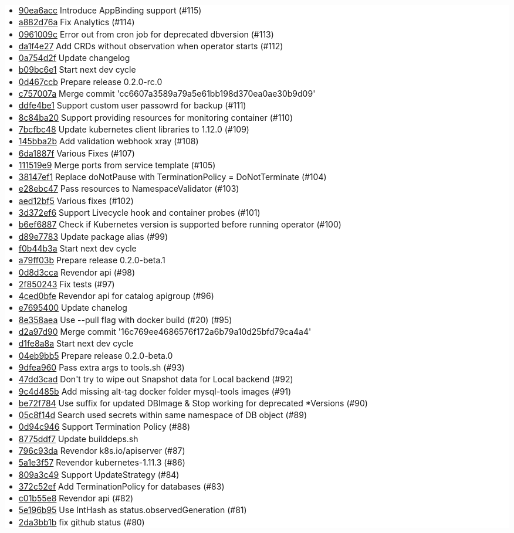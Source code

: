 - [90ea6acc](https://github.com/kubedb/mariadb/commit/90ea6acc) Introduce AppBinding support (#115)
- [a882d76a](https://github.com/kubedb/mariadb/commit/a882d76a) Fix Analytics (#114)
- [0961009c](https://github.com/kubedb/mariadb/commit/0961009c) Error out from cron job for deprecated dbversion (#113)
- [da1f4e27](https://github.com/kubedb/mariadb/commit/da1f4e27) Add CRDs without observation when operator starts (#112)
- [0a754d2f](https://github.com/kubedb/mariadb/commit/0a754d2f) Update changelog
- [b09bc6e1](https://github.com/kubedb/mariadb/commit/b09bc6e1) Start next dev cycle
- [0d467ccb](https://github.com/kubedb/mariadb/commit/0d467ccb) Prepare release 0.2.0-rc.0
- [c757007a](https://github.com/kubedb/mariadb/commit/c757007a) Merge commit 'cc6607a3589a79a5e61bb198d370ea0ae30b9d09'
- [ddfe4be1](https://github.com/kubedb/mariadb/commit/ddfe4be1) Support custom user passowrd for backup (#111)
- [8c84ba20](https://github.com/kubedb/mariadb/commit/8c84ba20) Support providing resources for monitoring container (#110)
- [7bcfbc48](https://github.com/kubedb/mariadb/commit/7bcfbc48) Update kubernetes client libraries to 1.12.0 (#109)
- [145bba2b](https://github.com/kubedb/mariadb/commit/145bba2b) Add validation webhook xray (#108)
- [6da1887f](https://github.com/kubedb/mariadb/commit/6da1887f) Various Fixes (#107)
- [111519e9](https://github.com/kubedb/mariadb/commit/111519e9) Merge ports from service template (#105)
- [38147ef1](https://github.com/kubedb/mariadb/commit/38147ef1) Replace doNotPause with TerminationPolicy = DoNotTerminate (#104)
- [e28ebc47](https://github.com/kubedb/mariadb/commit/e28ebc47) Pass resources to NamespaceValidator (#103)
- [aed12bf5](https://github.com/kubedb/mariadb/commit/aed12bf5) Various fixes (#102)
- [3d372ef6](https://github.com/kubedb/mariadb/commit/3d372ef6) Support Livecycle hook and container probes (#101)
- [b6ef6887](https://github.com/kubedb/mariadb/commit/b6ef6887) Check if Kubernetes version is supported before running operator (#100)
- [d89e7783](https://github.com/kubedb/mariadb/commit/d89e7783) Update package alias (#99)
- [f0b44b3a](https://github.com/kubedb/mariadb/commit/f0b44b3a) Start next dev cycle
- [a79ff03b](https://github.com/kubedb/mariadb/commit/a79ff03b) Prepare release 0.2.0-beta.1
- [0d8d3cca](https://github.com/kubedb/mariadb/commit/0d8d3cca) Revendor api (#98)
- [2f850243](https://github.com/kubedb/mariadb/commit/2f850243) Fix tests (#97)
- [4ced0bfe](https://github.com/kubedb/mariadb/commit/4ced0bfe) Revendor api for catalog apigroup (#96)
- [e7695400](https://github.com/kubedb/mariadb/commit/e7695400) Update chanelog
- [8e358aea](https://github.com/kubedb/mariadb/commit/8e358aea) Use --pull flag with docker build (#20) (#95)
- [d2a97d90](https://github.com/kubedb/mariadb/commit/d2a97d90) Merge commit '16c769ee4686576f172a6b79a10d25bfd79ca4a4'
- [d1fe8a8a](https://github.com/kubedb/mariadb/commit/d1fe8a8a) Start next dev cycle
- [04eb9bb5](https://github.com/kubedb/mariadb/commit/04eb9bb5) Prepare release 0.2.0-beta.0
- [9dfea960](https://github.com/kubedb/mariadb/commit/9dfea960) Pass extra args to tools.sh (#93)
- [47dd3cad](https://github.com/kubedb/mariadb/commit/47dd3cad) Don't try to wipe out Snapshot data for Local backend (#92)
- [9c4d485b](https://github.com/kubedb/mariadb/commit/9c4d485b) Add missing alt-tag docker folder mysql-tools images (#91)
- [be72f784](https://github.com/kubedb/mariadb/commit/be72f784) Use suffix for updated DBImage & Stop working for deprecated *Versions (#90)
- [05c8f14d](https://github.com/kubedb/mariadb/commit/05c8f14d) Search used secrets within same namespace of DB object (#89)
- [0d94c946](https://github.com/kubedb/mariadb/commit/0d94c946) Support Termination Policy (#88)
- [8775ddf7](https://github.com/kubedb/mariadb/commit/8775ddf7) Update builddeps.sh
- [796c93da](https://github.com/kubedb/mariadb/commit/796c93da) Revendor k8s.io/apiserver (#87)
- [5a1e3f57](https://github.com/kubedb/mariadb/commit/5a1e3f57) Revendor kubernetes-1.11.3 (#86)
- [809a3c49](https://github.com/kubedb/mariadb/commit/809a3c49) Support UpdateStrategy (#84)
- [372c52ef](https://github.com/kubedb/mariadb/commit/372c52ef) Add TerminationPolicy for databases (#83)
- [c01b55e8](https://github.com/kubedb/mariadb/commit/c01b55e8) Revendor api (#82)
- [5e196b95](https://github.com/kubedb/mariadb/commit/5e196b95) Use IntHash as status.observedGeneration (#81)
- [2da3bb1b](https://github.com/kubedb/mariadb/commit/2da3bb1b) fix github status (#80)